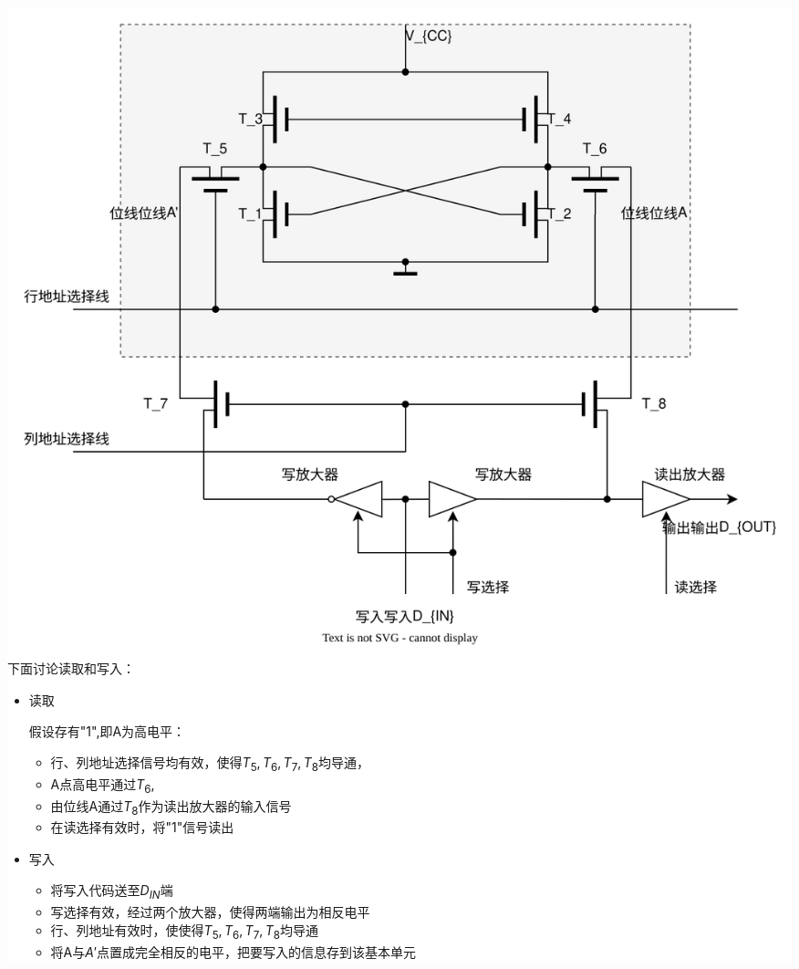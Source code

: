    <img src="./image/ch04_01_06.svg" style="display:block; margin:0 auto;">

   下面讨论读取和写入：

   - 读取

     假设存有"1",即A为高电平：

     - 行、列地址选择信号均有效，使得$T_5,T_6,T_7,T_8$均导通，
     - A点高电平通过$T_6$,
     - 由位线A通过$T_8$作为读出放大器的输入信号
     - 在读选择有效时，将"1"信号读出

   - 写入

     - 将写入代码送至$D_{IN}$端
     - 写选择有效，经过两个放大器，使得两端输出为相反电平
     - 行、列地址有效时，使使得$T_5,T_6,T_7,T_8$均导通
     - 将A与$A'$点置成完全相反的电平，把要写入的信息存到该基本单元
